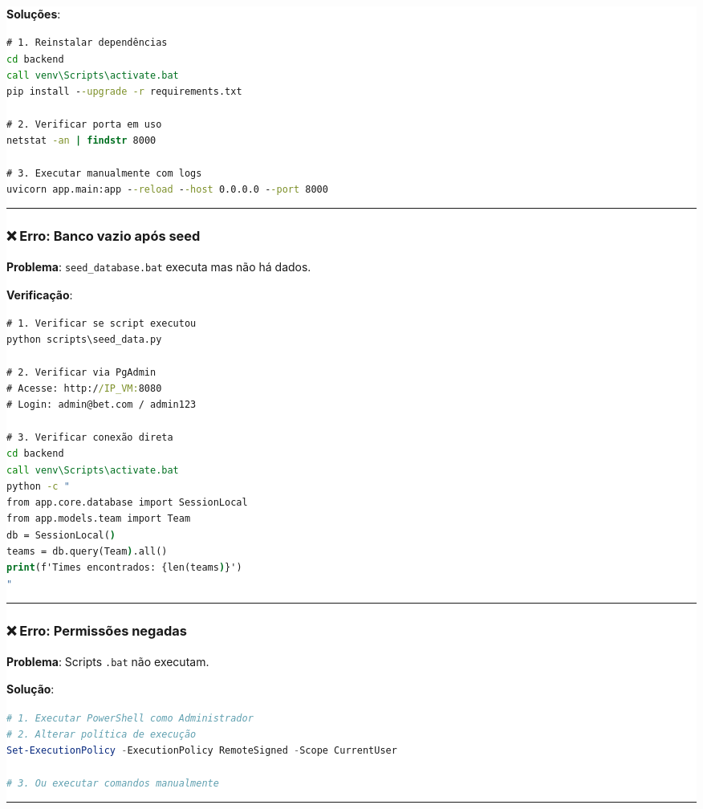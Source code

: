 **Soluções**:

```cmd
# 1. Reinstalar dependências
cd backend
call venv\Scripts\activate.bat
pip install --upgrade -r requirements.txt

# 2. Verificar porta em uso
netstat -an | findstr 8000

# 3. Executar manualmente com logs
uvicorn app.main:app --reload --host 0.0.0.0 --port 8000
```

---

### ❌ Erro: Banco vazio após seed

**Problema**: `seed_database.bat` executa mas não há dados.

**Verificação**:

```cmd
# 1. Verificar se script executou
python scripts\seed_data.py

# 2. Verificar via PgAdmin
# Acesse: http://IP_VM:8080
# Login: admin@bet.com / admin123

# 3. Verificar conexão direta
cd backend
call venv\Scripts\activate.bat
python -c "
from app.core.database import SessionLocal
from app.models.team import Team
db = SessionLocal()
teams = db.query(Team).all()
print(f'Times encontrados: {len(teams)}')
"
```

---

### ❌ Erro: Permissões negadas

**Problema**: Scripts `.bat` não executam.

**Solução**:

```powershell
# 1. Executar PowerShell como Administrador
# 2. Alterar política de execução
Set-ExecutionPolicy -ExecutionPolicy RemoteSigned -Scope CurrentUser

# 3. Ou executar comandos manualmente
```

---